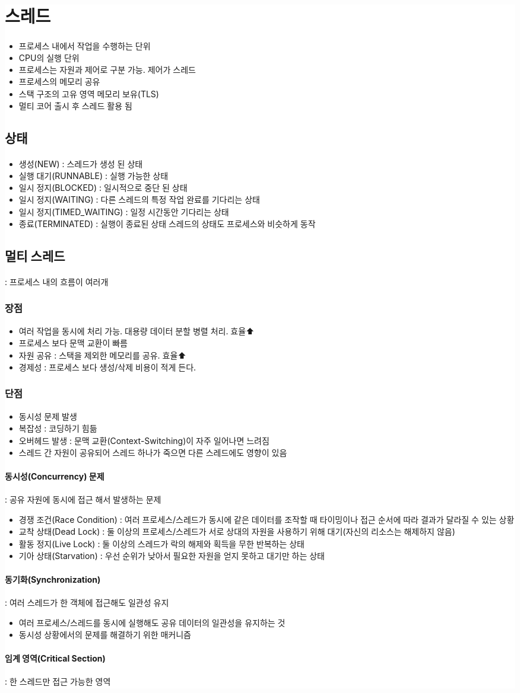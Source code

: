 
# 스레드
- 프로세스 내에서 작업을 수행하는 단위
- CPU의 실행 단위
- 프로세스는 자원과 제어로 구분 가능. 제어가 스레드
- 프로세스의 메모리 공유
- 스택 구조의 고유 영역 메모리 보유(TLS)
- 멀티 코어 출시 후 스레드 활용 됨

## 상태
- 생성(NEW) : 스레드가 생성 된 상태
- 실행 대기(RUNNABLE) : 실행 가능한 상태
- 일시 정지(BLOCKED) : 일시적으로 중단 된 상태
- 일시 정지(WAITING) : 다른 스레드의 특정 작업 완료를 기다리는 상태
- 일시 정지(TIMED_WAITING) : 일정 시간동안 기다리는 상태
- 종료(TERMINATED) : 실행이 종료된 상태
스레드의 상태도 프로세스와 비슷하게 동작

## 멀티 스레드 
: 프로세스 내의 흐름이 여러개
### 장점
- 여러 작업을 동시에 처리 가능. 대용량 데이터 분할 병렬 처리. 효율⬆
- 프로세스 보다 문맥 교환이 빠름
- 자원 공유 : 스택을 제외한 메모리를 공유. 효율⬆
- 경제성 : 프로세스 보다 생성/삭제 비용이 적게 든다.  

### 단점
- 동시성 문제 발생
- 복잡성 : 코딩하기 힘듦
- 오버헤드 발생 : 문맥 교환(Context-Switching)이 자주 일어나면 느려짐
- 스레드 간 자원이 공유되어 스레드 하나가 죽으면 다른 스레드에도 영향이 있음

#### 동시성(Concurrency) 문제
: 공유 자원에 동시에 접근 해서 발생하는 문제

- 경쟁 조건(Race Condition) : 여러 프로세스/스레드가 동시에 같은 데이터를 조작할 때 타이밍이나 접근 순서에 따라 결과가 달라질 수 있는 상황
- 교착 상태(Dead Lock) : 둘 이상의 프로세스/스레드가 서로 상대의 자원을 사용하기 위해 대기(자신의 리소스는 해제하지 않음)
- 활동 정지(Live Lock) : 둘 이상의 스레드가 락의 해제와 획득을 무한 반복하는 상태
- 기아 상태(Starvation) : 우선 순위가 낮아서 필요한 자원을 얻지 못하고 대기만 하는 상태

#### 동기화(Synchronization)
: 여러 스레드가  한 객체에 접근해도 일관성 유지

- 여러 프로세스/스레드를 동시에 실행해도 공유 데이터의 일관성을 유지하는 것
- 동시성 상황에서의 문제를 해결하기 위한 매커니즘

#### 임계 영역(Critical Section)
: 한 스레드만 접근 가능한 영역
